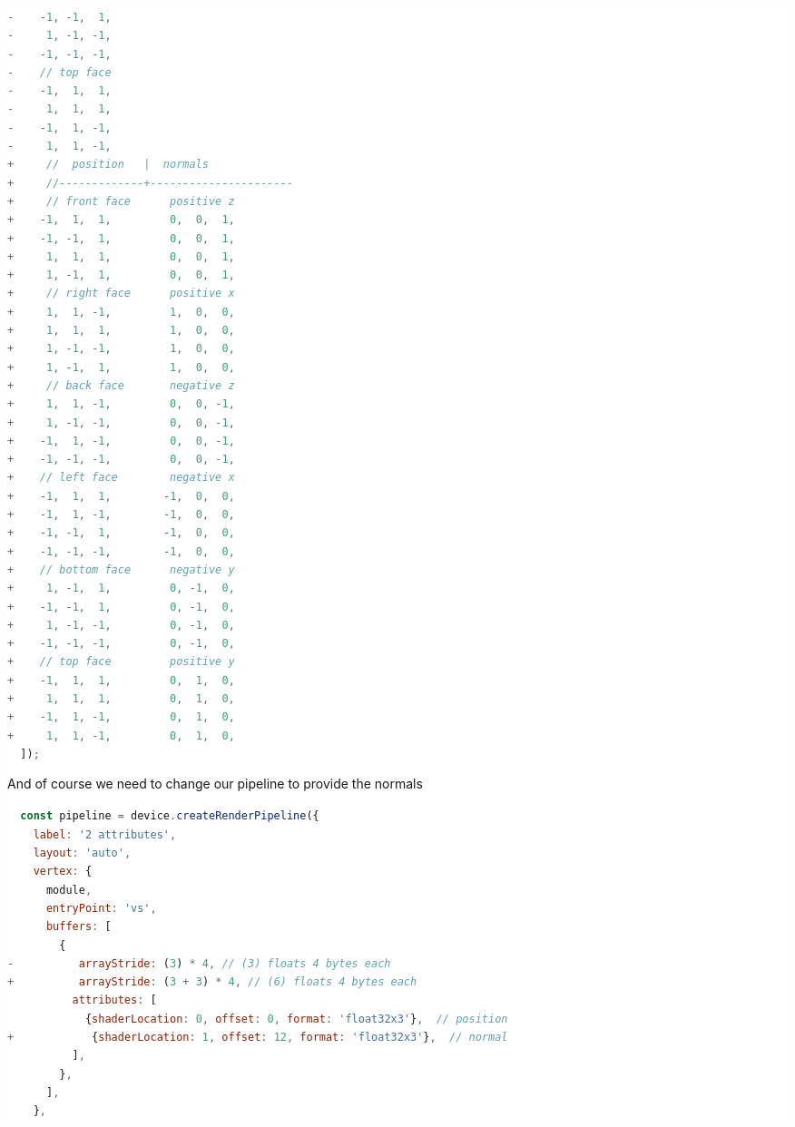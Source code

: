 ```js
-    -1, -1,  1,
-     1, -1, -1,
-    -1, -1, -1,
-    // top face
-    -1,  1,  1,
-     1,  1,  1,
-    -1,  1, -1,
-     1,  1, -1,
+     //  position   |  normals
+     //-------------+----------------------
+     // front face      positive z
+    -1,  1,  1,         0,  0,  1,
+    -1, -1,  1,         0,  0,  1,
+     1,  1,  1,         0,  0,  1,
+     1, -1,  1,         0,  0,  1,
+     // right face      positive x
+     1,  1, -1,         1,  0,  0,
+     1,  1,  1,         1,  0,  0,
+     1, -1, -1,         1,  0,  0,
+     1, -1,  1,         1,  0,  0,
+     // back face       negative z
+     1,  1, -1,         0,  0, -1,
+     1, -1, -1,         0,  0, -1,
+    -1,  1, -1,         0,  0, -1,
+    -1, -1, -1,         0,  0, -1,
+    // left face        negative x
+    -1,  1,  1,        -1,  0,  0,
+    -1,  1, -1,        -1,  0,  0,
+    -1, -1,  1,        -1,  0,  0,
+    -1, -1, -1,        -1,  0,  0,
+    // bottom face      negative y
+     1, -1,  1,         0, -1,  0,
+    -1, -1,  1,         0, -1,  0,
+     1, -1, -1,         0, -1,  0,
+    -1, -1, -1,         0, -1,  0,
+    // top face         positive y
+    -1,  1,  1,         0,  1,  0,
+     1,  1,  1,         0,  1,  0,
+    -1,  1, -1,         0,  1,  0,
+     1,  1, -1,         0,  1,  0,
  ]);
```

And of course we need to change our pipeline to provide the normals

```js
  const pipeline = device.createRenderPipeline({
    label: '2 attributes',
    layout: 'auto',
    vertex: {
      module,
      entryPoint: 'vs',
      buffers: [
        {
-          arrayStride: (3) * 4, // (3) floats 4 bytes each
+          arrayStride: (3 + 3) * 4, // (6) floats 4 bytes each
          attributes: [
            {shaderLocation: 0, offset: 0, format: 'float32x3'},  // position
+            {shaderLocation: 1, offset: 12, format: 'float32x3'},  // normal
          ],
        },
      ],
    },

```